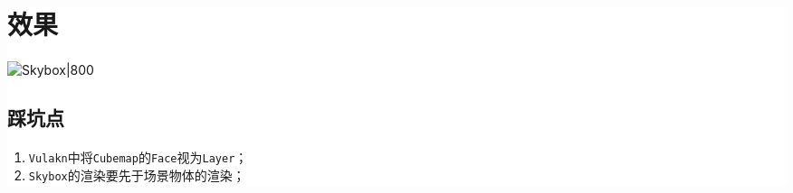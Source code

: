 # 效果

![Skybox|800](https://pic-1315225359.cos.ap-shanghai.myqcloud.com/20230722232221.png)

## 踩坑点

1. `Vulakn`中将`Cubemap`的`Face`视为`Layer`；
2. `Skybox`的渲染要先于场景物体的渲染；